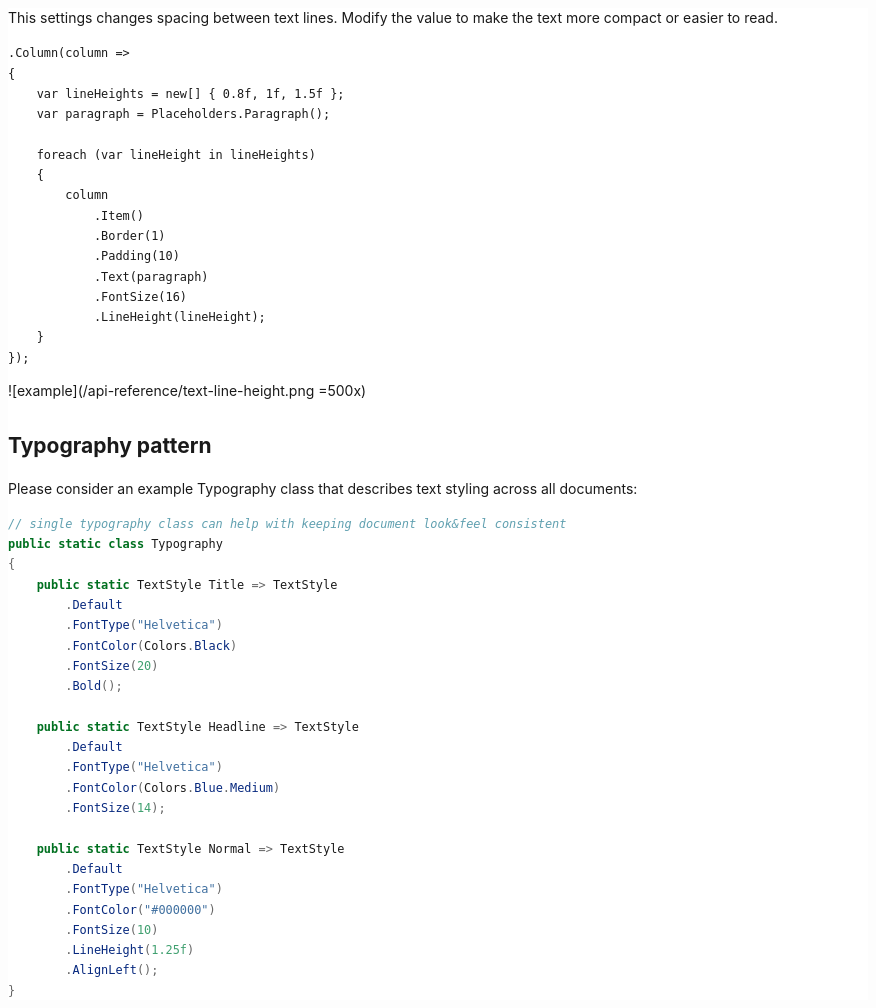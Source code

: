This settings changes spacing between text lines. Modify the value to make the text more compact or easier to read.

```csharp{3,14}
.Column(column =>
{
    var lineHeights = new[] { 0.8f, 1f, 1.5f };
    var paragraph = Placeholders.Paragraph();

    foreach (var lineHeight in lineHeights)
    {
        column
            .Item()
            .Border(1)
            .Padding(10)
            .Text(paragraph)
            .FontSize(16)
            .LineHeight(lineHeight);
    }
});
```

![example](/api-reference/text-line-height.png =500x)

## Typography pattern

Please consider an example Typography class that describes text styling across all documents:

```csharp
// single typography class can help with keeping document look&feel consistent
public static class Typography
{
    public static TextStyle Title => TextStyle
        .Default
        .FontType("Helvetica")
        .FontColor(Colors.Black)
        .FontSize(20)
        .Bold();

    public static TextStyle Headline => TextStyle
        .Default
        .FontType("Helvetica")
        .FontColor(Colors.Blue.Medium)
        .FontSize(14);

    public static TextStyle Normal => TextStyle
        .Default
        .FontType("Helvetica")
        .FontColor("#000000")
        .FontSize(10)
        .LineHeight(1.25f)
        .AlignLeft();
}

```
